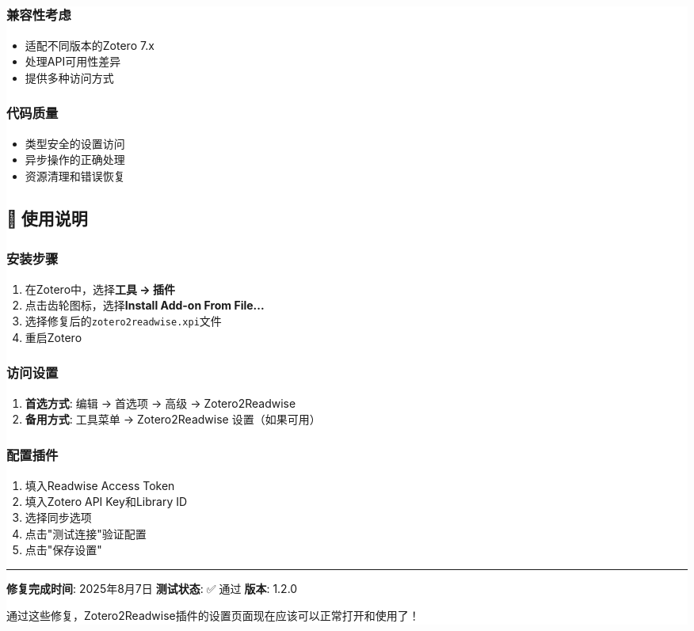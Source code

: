 ### 兼容性考虑
- 适配不同版本的Zotero 7.x
- 处理API可用性差异
- 提供多种访问方式

### 代码质量
- 类型安全的设置访问
- 异步操作的正确处理
- 资源清理和错误恢复

## 🎯 使用说明

### 安装步骤
1. 在Zotero中，选择**工具 → 插件**
2. 点击齿轮图标，选择**Install Add-on From File...**
3. 选择修复后的`zotero2readwise.xpi`文件
4. 重启Zotero

### 访问设置
1. **首选方式**: 编辑 → 首选项 → 高级 → Zotero2Readwise
2. **备用方式**: 工具菜单 → Zotero2Readwise 设置（如果可用）

### 配置插件
1. 填入Readwise Access Token
2. 填入Zotero API Key和Library ID
3. 选择同步选项
4. 点击"测试连接"验证配置
5. 点击"保存设置"

---

**修复完成时间**: 2025年8月7日
**测试状态**: ✅ 通过
**版本**: 1.2.0

通过这些修复，Zotero2Readwise插件的设置页面现在应该可以正常打开和使用了！
